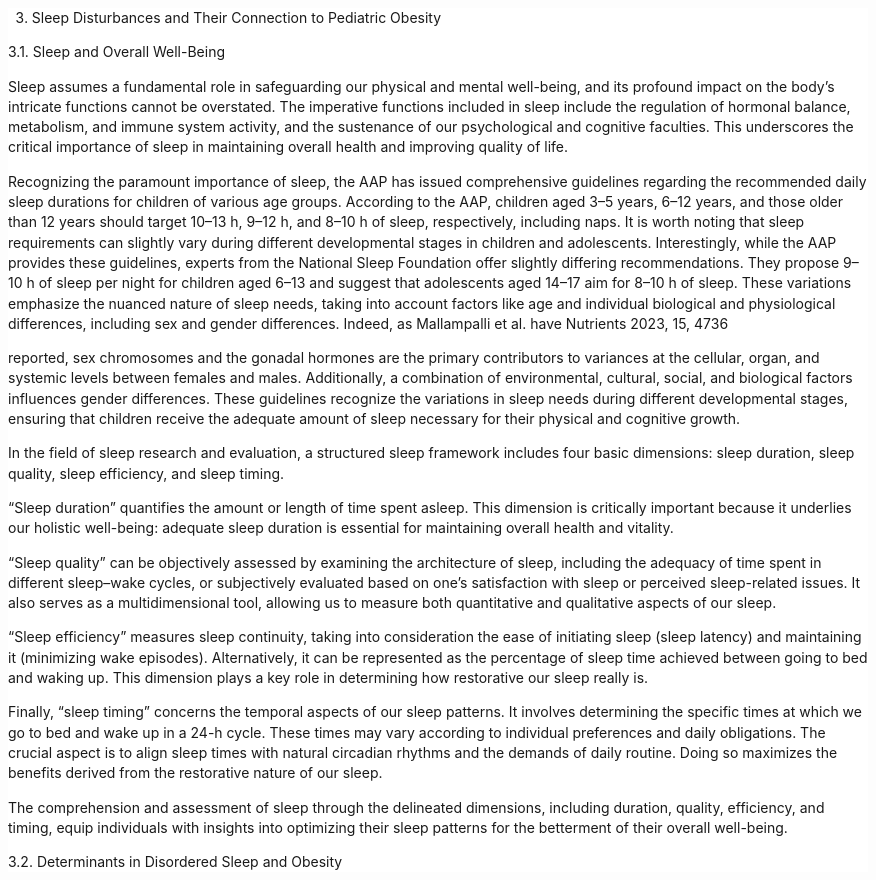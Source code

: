 3. Sleep Disturbances and Their Connection to Pediatric Obesity

3.1. Sleep and Overall Well-Being

Sleep assumes a fundamental role in safeguarding our physical and mental well-being, and its profound impact on the body’s intricate functions cannot be overstated. The imperative functions included in sleep include the regulation of hormonal balance, metabolism, and immune system activity, and the sustenance of our psychological and cognitive faculties. This underscores the critical importance of sleep in maintaining overall health and improving quality of life.

Recognizing the paramount importance of sleep, the AAP has issued comprehensive guidelines regarding the recommended daily sleep durations for children of various age groups. According to the AAP, children aged 3–5 years, 6–12 years, and those older than 12 years should target 10–13 h, 9–12 h, and 8–10 h of sleep, respectively, including naps. It is worth noting that sleep requirements can slightly vary during different developmental stages in children and adolescents. Interestingly, while the AAP provides these guidelines, experts from the National Sleep Foundation offer slightly differing recommendations. They propose 9–10 h of sleep per night for children aged 6–13 and suggest that adolescents aged 14–17 aim for 8–10 h of sleep. These variations emphasize the nuanced nature of sleep needs, taking into account factors like age and individual biological and physiological differences, including sex and gender differences. Indeed, as Mallampalli et al. have Nutrients 2023, 15, 4736

reported, sex chromosomes and the gonadal hormones are the primary contributors to variances at the cellular, organ, and systemic levels between females and males. Additionally, a combination of environmental, cultural, social, and biological factors influences gender differences. These guidelines recognize the variations in sleep needs during different developmental stages, ensuring that children receive the adequate amount of sleep necessary for their physical and cognitive growth.

In the field of sleep research and evaluation, a structured sleep framework includes four basic dimensions: sleep duration, sleep quality, sleep efficiency, and sleep timing.

“Sleep duration” quantifies the amount or length of time spent asleep. This dimension is critically important because it underlies our holistic well-being: adequate sleep duration is essential for maintaining overall health and vitality.

“Sleep quality” can be objectively assessed by examining the architecture of sleep, including the adequacy of time spent in different sleep–wake cycles, or subjectively evaluated based on one’s satisfaction with sleep or perceived sleep-related issues. It also serves as a multidimensional tool, allowing us to measure both quantitative and qualitative aspects of our sleep.

“Sleep efficiency” measures sleep continuity, taking into consideration the ease of initiating sleep (sleep latency) and maintaining it (minimizing wake episodes). Alternatively, it can be represented as the percentage of sleep time achieved between going to bed and waking up. This dimension plays a key role in determining how restorative our sleep really is.

Finally, “sleep timing” concerns the temporal aspects of our sleep patterns. It involves determining the specific times at which we go to bed and wake up in a 24-h cycle. These times may vary according to individual preferences and daily obligations. The crucial aspect is to align sleep times with natural circadian rhythms and the demands of daily routine. Doing so maximizes the benefits derived from the restorative nature of our sleep.

The comprehension and assessment of sleep through the delineated dimensions, including duration, quality, efficiency, and timing, equip individuals with insights into optimizing their sleep patterns for the betterment of their overall well-being.

3.2. Determinants in Disordered Sleep and Obesity
